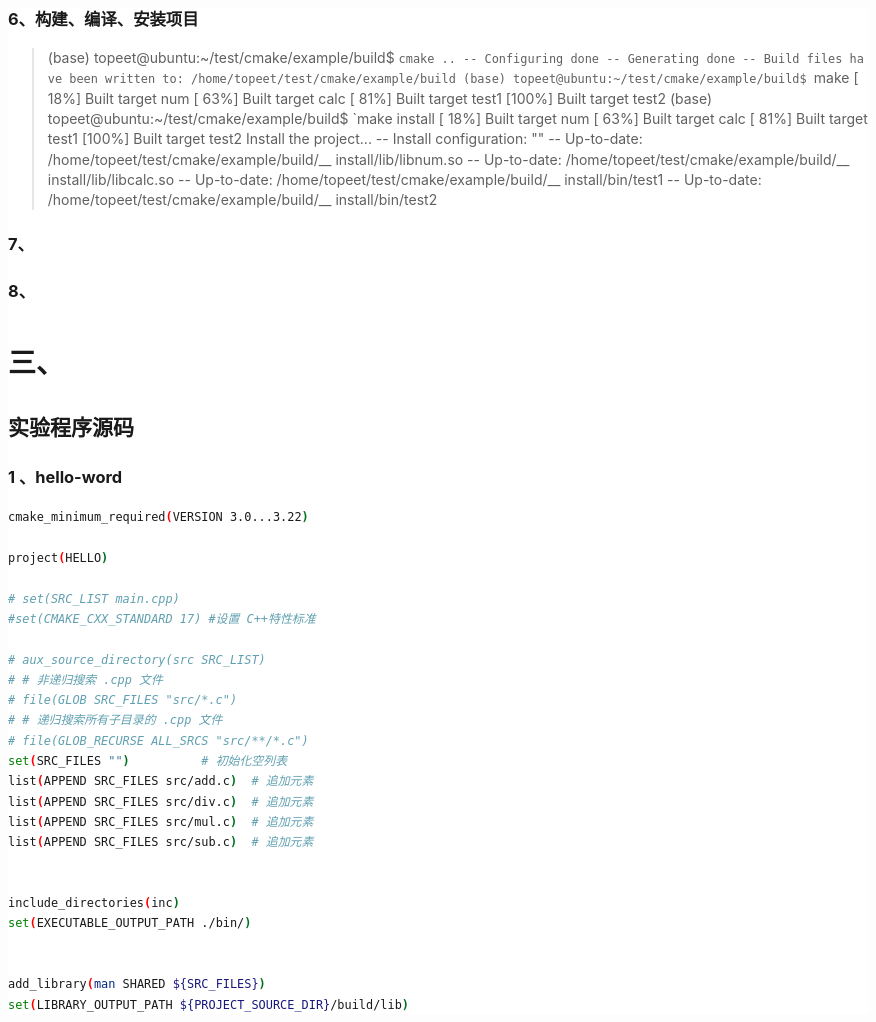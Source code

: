 ### 6、构建、编译、安装项目
> (base) topeet@ubuntu:~/test/cmake/example/build$ `cmake ..
-- Configuring done
-- Generating done
-- Build files have been written to: /home/topeet/test/cmake/example/build
(base) topeet@ubuntu:~/test/cmake/example/build$ `make
[ 18%] Built target num
[ 63%] Built target calc
[ 81%] Built target test1
[100%] Built target test2
(base) topeet@ubuntu:~/test/cmake/example/build$ `make install
[ 18%] Built target num
[ 63%] Built target calc
[ 81%] Built target test1
[100%] Built target test2
Install the project...
-- Install configuration: ""
-- Up-to-date: /home/topeet/test/cmake/example/build/__ install/lib/libnum.so
-- Up-to-date: /home/topeet/test/cmake/example/build/__ install/lib/libcalc.so
-- Up-to-date: /home/topeet/test/cmake/example/build/__ install/bin/test1
-- Up-to-date: /home/topeet/test/cmake/example/build/__ install/bin/test2


### 7、


### 8、


# 三、

## 实验程序源码
### 1 、hello-word
```bash
cmake_minimum_required(VERSION 3.0...3.22)

project(HELLO)

# set(SRC_LIST main.cpp)
#set(CMAKE_CXX_STANDARD 17) #设置 C++特性标准

# aux_source_directory(src SRC_LIST)
# # 非递归搜索 .cpp 文件
# file(GLOB SRC_FILES "src/*.c")
# # 递归搜索所有子目录的 .cpp 文件
# file(GLOB_RECURSE ALL_SRCS "src/**/*.c")
set(SRC_FILES "")          # 初始化空列表
list(APPEND SRC_FILES src/add.c)  # 追加元素
list(APPEND SRC_FILES src/div.c)  # 追加元素
list(APPEND SRC_FILES src/mul.c)  # 追加元素
list(APPEND SRC_FILES src/sub.c)  # 追加元素


include_directories(inc)
set(EXECUTABLE_OUTPUT_PATH ./bin/)


add_library(man SHARED ${SRC_FILES})
set(LIBRARY_OUTPUT_PATH ${PROJECT_SOURCE_DIR}/build/lib)


```